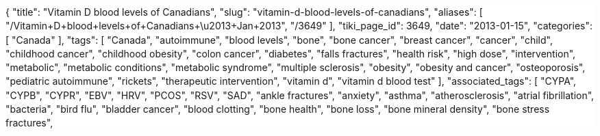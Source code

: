 {
    "title": "Vitamin D blood levels of Canadians",
    "slug": "vitamin-d-blood-levels-of-canadians",
    "aliases": [
        "/Vitamin+D+blood+levels+of+Canadians+\u2013+Jan+2013",
        "/3649"
    ],
    "tiki_page_id": 3649,
    "date": "2013-01-15",
    "categories": [
        "Canada"
    ],
    "tags": [
        "Canada",
        "autoimmune",
        "blood levels",
        "bone",
        "bone cancer",
        "breast cancer",
        "cancer",
        "child",
        "childhood cancer",
        "childhood obesity",
        "colon cancer",
        "diabetes",
        "falls fractures",
        "health risk",
        "high dose",
        "intervention",
        "metabolic",
        "metabolic conditions",
        "metabolic syndrome",
        "multiple sclerosis",
        "obesity",
        "obesity and cancer",
        "osteoporosis",
        "pediatric autoimmune",
        "rickets",
        "therapeutic intervention",
        "vitamin d",
        "vitamin d blood test"
    ],
    "associated_tags": [
        "CYPA",
        "CYPB",
        "CYPR",
        "EBV",
        "HRV",
        "PCOS",
        "RSV",
        "SAD",
        "ankle fractures",
        "anxiety",
        "asthma",
        "atherosclerosis",
        "atrial fibrillation",
        "bacteria",
        "bird flu",
        "bladder cancer",
        "blood clotting",
        "bone health",
        "bone loss",
        "bone mineral density",
        "bone stress fractures",